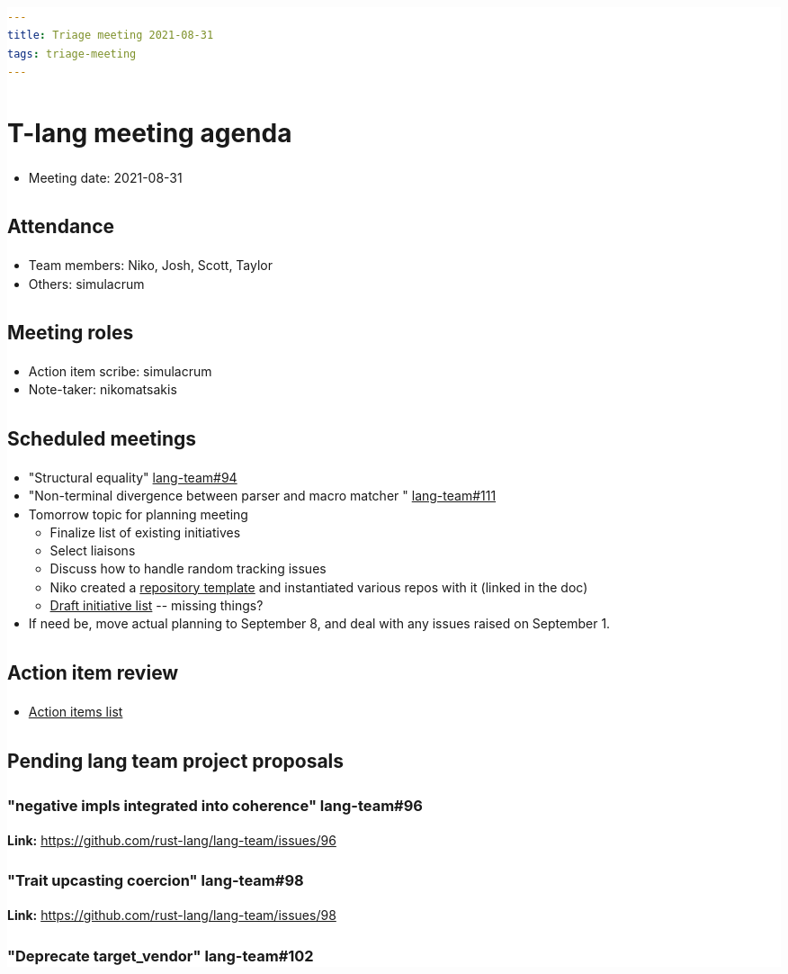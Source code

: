 ```yaml
---
title: Triage meeting 2021-08-31
tags: triage-meeting
---
```


# T-lang meeting agenda

* Meeting date: 2021-08-31

## Attendance

* Team members: Niko, Josh, Scott, Taylor
* Others: simulacrum

## Meeting roles

* Action item scribe: simulacrum
* Note-taker: nikomatsakis

## Scheduled meetings
-  "Structural equality" [lang-team#94](https://github.com/rust-lang/lang-team/issues/94) 
-  "Non-terminal divergence between parser and macro matcher " [lang-team#111](https://github.com/rust-lang/lang-team/issues/111) 
- Tomorrow topic for planning meeting
    - Finalize list of existing initiatives
    - Select liaisons
    - Discuss how to handle random tracking issues
    - Niko created a [repository template](https://github.com/rust-lang/initiative-template) and instantiated various repos with it (linked in the doc)
    - [Draft initiative list](https://hackmd.io/zAqZPQt0SqWW7IWwbuLwyg) -- missing things?
- If need be, move actual planning to September 8, and deal with any issues raised on September 1.

## Action item review

* [Action items list](https://hackmd.io/gstfhtXYTHa3Jv-P_2RK7A)

## Pending lang team project proposals
### "negative impls integrated into coherence" lang-team#96

**Link:** https://github.com/rust-lang/lang-team/issues/96

### "Trait upcasting coercion" lang-team#98

**Link:** https://github.com/rust-lang/lang-team/issues/98

### "Deprecate target_vendor" lang-team#102
